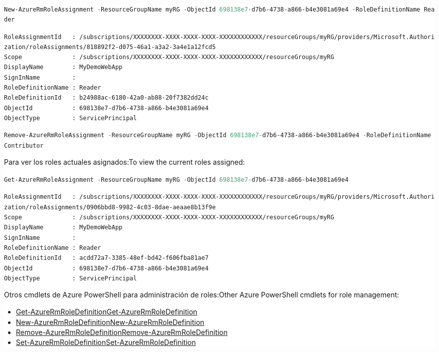 ```powershell
New-AzureRmRoleAssignment -ResourceGroupName myRG -ObjectId 698138e7-d7b6-4738-a866-b4e3081a69e4 -RoleDefinitionName Reader
```

```
RoleAssignmentId   : /subscriptions/XXXXXXXX-XXXX-XXXX-XXXX-XXXXXXXXXXXX/resourceGroups/myRG/providers/Microsoft.Authorization/roleAssignments/818892f2-d075-46a1-a3a2-3a4e1a12fcd5
Scope              : /subscriptions/XXXXXXXX-XXXX-XXXX-XXXX-XXXXXXXXXXXX/resourceGroups/myRG
DisplayName        : MyDemoWebApp
SignInName         :
RoleDefinitionName : Reader
RoleDefinitionId   : b24988ac-6180-42a0-ab88-20f7382dd24c
ObjectId           : 698138e7-d7b6-4738-a866-b4e3081a69e4
ObjectType         : ServicePrincipal
```

```powershell
Remove-AzureRmRoleAssignment -ResourceGroupName myRG -ObjectId 698138e7-d7b6-4738-a866-b4e3081a69e4 -RoleDefinitionName Contributor
```

<span data-ttu-id="7193a-151">Para ver los roles actuales asignados:</span><span class="sxs-lookup"><span data-stu-id="7193a-151">To view the current roles assigned:</span></span>

```powershell
Get-AzureRmRoleAssignment -ResourceGroupName myRG -ObjectId 698138e7-d7b6-4738-a866-b4e3081a69e4
```

```
RoleAssignmentId   : /subscriptions/XXXXXXXX-XXXX-XXXX-XXXX-XXXXXXXXXXXX/resourceGroups/myRG/providers/Microsoft.Authorization/roleAssignments/0906bbd8-9982-4c03-8dae-aeaae8b13f9e
Scope              : /subscriptions/XXXXXXXX-XXXX-XXXX-XXXX-XXXXXXXXXXXX/resourceGroups/myRG
DisplayName        : MyDemoWebApp
SignInName         :
RoleDefinitionName : Reader
RoleDefinitionId   : acdd72a7-3385-48ef-bd42-f606fba81ae7
ObjectId           : 698138e7-d7b6-4738-a866-b4e3081a69e4
ObjectType         : ServicePrincipal
```

<span data-ttu-id="7193a-152">Otros cmdlets de Azure PowerShell para administración de roles:</span><span class="sxs-lookup"><span data-stu-id="7193a-152">Other Azure PowerShell cmdlets for role management:</span></span>

* [<span data-ttu-id="7193a-153">Get-AzureRmRoleDefinition</span><span class="sxs-lookup"><span data-stu-id="7193a-153">Get-AzureRmRoleDefinition</span></span>](/powershell/module/azurerm.resources/Get-AzureRmRoleDefinition)
* [<span data-ttu-id="7193a-154">New-AzureRmRoleDefinition</span><span class="sxs-lookup"><span data-stu-id="7193a-154">New-AzureRmRoleDefinition</span></span>](/powershell/module/azurerm.resources/New-AzureRmRoleDefinition)
* [<span data-ttu-id="7193a-155">Remove-AzureRmRoleDefinition</span><span class="sxs-lookup"><span data-stu-id="7193a-155">Remove-AzureRmRoleDefinition</span></span>](/powershell/module/azurerm.resources/Remove-AzureRmRoleDefinition)
* [<span data-ttu-id="7193a-156">Set-AzureRmRoleDefinition</span><span class="sxs-lookup"><span data-stu-id="7193a-156">Set-AzureRmRoleDefinition</span></span>](/powershell/module/azurerm.resources/Set-AzureRmRoleDefinition)

